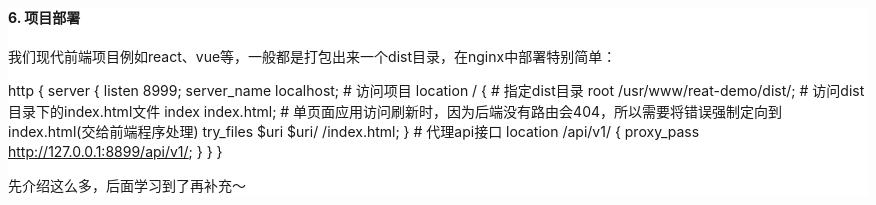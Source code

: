 #### 6. 项目部署

我们现代前端项目例如react、vue等，一般都是打包出来一个dist目录，在nginx中部署特别简单：

http {
  server {
    listen       8999;
    server_name  localhost;
    # 访问项目
    location / {
      # 指定dist目录
      root /usr/www/reat-demo/dist/;
      # 访问dist目录下的index.html文件
      index  index.html;
      # 单页面应用访问刷新时，因为后端没有路由会404，所以需要将错误强制定向到index.html(交给前端程序处理)
      try_files $uri $uri/ /index.html;
    }
    # 代理api接口
    location /api/v1/ {
      proxy_pass  http://127.0.0.1:8899/api/v1/;
    }
  }
}


先介绍这么多，后面学习到了再补充～
